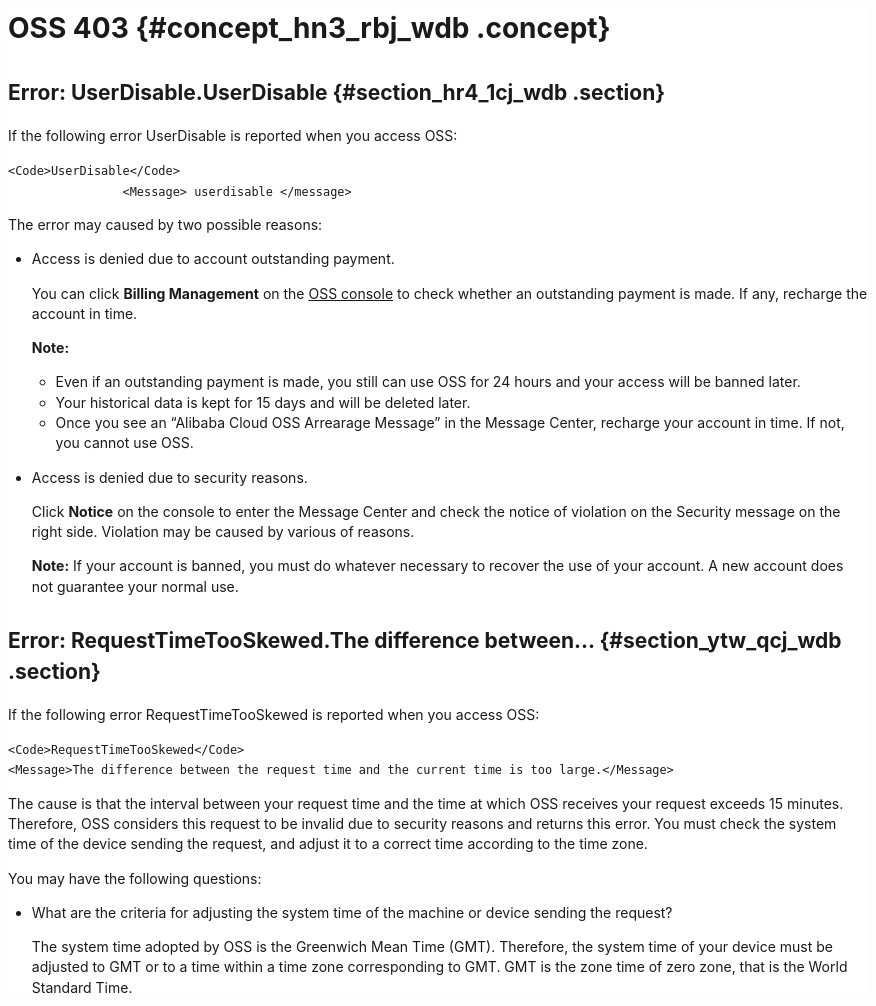 # OSS 403 {#concept_hn3_rbj_wdb .concept}

## Error: UserDisable.UserDisable {#section_hr4_1cj_wdb .section}

If the following error UserDisable is reported when you access OSS:

```
<Code>UserDisable</Code>
                <Message> userdisable </message>
```

The error may caused by two possible reasons:

-   Access is denied due to account outstanding payment.

    You can click **Billing Management** on the [OSS console](https://partners-intl.console.aliyun.com/#/oss) to check whether an outstanding payment is made. If any, recharge the account in time.

    **Note:** 

    -   Even if an outstanding payment is made, you still can use OSS for 24 hours and your access will be banned later.
    -   Your historical data is kept for 15 days and will be deleted later.
    -   Once you see an “Alibaba Cloud OSS Arrearage Message” in the Message Center, recharge your account in time. If not, you cannot use OSS.
-   Access is denied due to security reasons.

    Click **Notice** on the console to enter the Message Center and check the notice of violation on the Security message on the right side. Violation may be caused by various of reasons.

    **Note:** If your account is banned, you must do whatever necessary to recover the use of your account. A new account does not guarantee your normal use.


## Error: RequestTimeTooSkewed.The difference between… {#section_ytw_qcj_wdb .section}

If the following error RequestTimeTooSkewed is reported when you access OSS:

```
<Code>RequestTimeTooSkewed</Code>
<Message>The difference between the request time and the current time is too large.</Message>
```

The cause is that the interval between your request time and the time at which OSS receives your request exceeds 15 minutes. Therefore, OSS considers this request to be invalid due to security reasons and returns this error. You must check the system time of the device sending the request, and adjust it to a correct time according to the time zone.

You may have the following questions:

-   What are the criteria for adjusting the system time of the machine or device sending the request?

    The system time adopted by OSS is the Greenwich Mean Time \(GMT\). Therefore, the system time of your device must be adjusted to GMT or to a time within a time zone corresponding to GMT. GMT is the zone time of zero zone, that is the World Standard Time.

